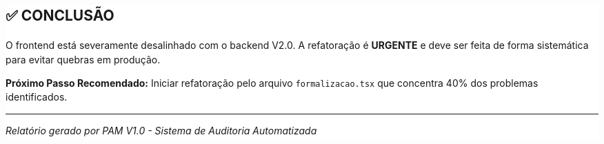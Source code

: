 
## ✅ CONCLUSÃO

O frontend está severamente desalinhado com o backend V2.0. A refatoração é **URGENTE** e deve ser feita de forma sistemática para evitar quebras em produção.

**Próximo Passo Recomendado:** Iniciar refatoração pelo arquivo `formalizacao.tsx` que concentra 40% dos problemas identificados.

---

*Relatório gerado por PAM V1.0 - Sistema de Auditoria Automatizada*